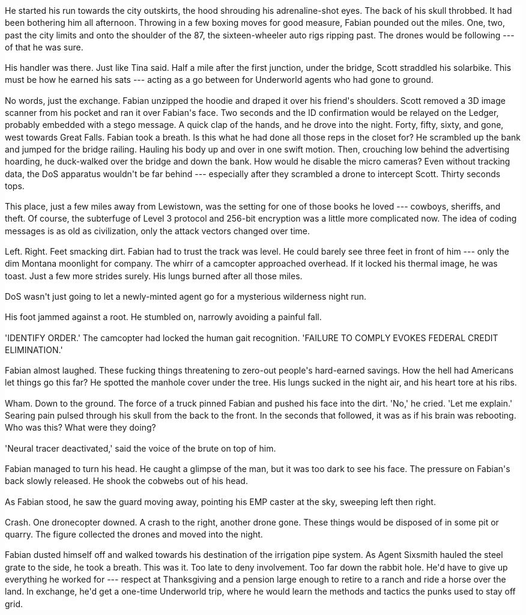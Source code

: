He started his run towards the city outskirts, the hood shrouding his adrenaline-shot eyes. The back of his skull throbbed. It had been bothering him all afternoon. Throwing in a few boxing moves for good measure, Fabian pounded out the miles. One, two, past the city limits and onto the shoulder of the 87, the sixteen-wheeler auto rigs ripping past. The drones would be following --- of that he was sure.

His handler was there. Just like Tina said. Half a mile after the first junction, under the bridge, Scott straddled his solarbike. This must be how he earned his sats --- acting as a go between for Underworld agents who had gone to ground.

No words, just the exchange. Fabian unzipped the hoodie and draped it over his friend's shoulders. Scott removed a 3D image scanner from his pocket and ran it over Fabian's face. Two seconds and the ID confirmation would be relayed on the Ledger, probably embedded with a stego message. A quick clap of the hands, and he drove into the night. Forty, fifty, sixty, and gone, west towards Great Falls. Fabian took a breath. Is this what he had done all those reps in the closet for? He scrambled up the bank and jumped for the bridge railing. Hauling his body up and over in one swift motion. Then, crouching low behind the advertising hoarding, he duck-walked over the bridge and down the bank. How would he disable the micro cameras? Even without tracking data, the DoS apparatus wouldn't be far behind --- especially after they scrambled a drone to intercept Scott. Thirty seconds tops.

This place, just a few miles away from Lewistown, was the setting for one of those books he loved --- cowboys, sheriffs, and theft. Of course, the subterfuge of Level 3 protocol and 256-bit encryption was a little more complicated now. The idea of coding messages is as old as civilization, only the attack vectors changed over time.

Left. Right. Feet smacking dirt. Fabian had to trust the track was level. He could barely see three feet in front of him --- only the dim Montana moonlight for company. The whirr of a camcopter approached overhead. If it locked his thermal image, he was toast. Just a few more strides surely. His lungs burned after all those miles.

DoS wasn't just going to let a newly-minted agent go for a mysterious wilderness night run.

His foot jammed against a root. He stumbled on, narrowly avoiding a painful fall.

'IDENTIFY ORDER.' The camcopter had locked the human gait recognition. 'FAILURE TO COMPLY EVOKES FEDERAL CREDIT ELIMINATION.'

Fabian almost laughed. These fucking things threatening to zero-out people's hard-earned savings. How the hell had Americans let things go this far? He spotted the manhole cover under the tree. His lungs sucked in the night air, and his heart tore at his ribs.

Wham. Down to the ground. The force of a truck pinned Fabian and pushed his face into the dirt. 'No,' he cried. 'Let me explain.' Searing pain pulsed through his skull from the back to the front. In the seconds that followed, it was as if his brain was rebooting. Who was this? What were they doing?

'Neural tracer deactivated,' said the voice of the brute on top of him.

Fabian managed to turn his head. He caught a glimpse of the man, but it was too dark to see his face. The pressure on Fabian's back slowly released. He shook the cobwebs out of his head.

As Fabian stood, he saw the guard moving away, pointing his EMP caster at the sky, sweeping left then right.

Crash. One dronecopter downed. A crash to the right, another drone gone. These things would be disposed of in some pit or quarry. The figure collected the drones and moved into the night.

Fabian dusted himself off and walked towards his destination of the irrigation pipe system. As Agent Sixsmith hauled the steel grate to the side, he took a breath. This was it. Too late to deny involvement. Too far down the rabbit hole. He'd have to give up everything he worked for --- respect at Thanksgiving and a pension large enough to retire to a ranch and ride a horse over the land. In exchange, he'd get a one-time Underworld trip, where he would learn the methods and tactics the punks used to stay off grid.
